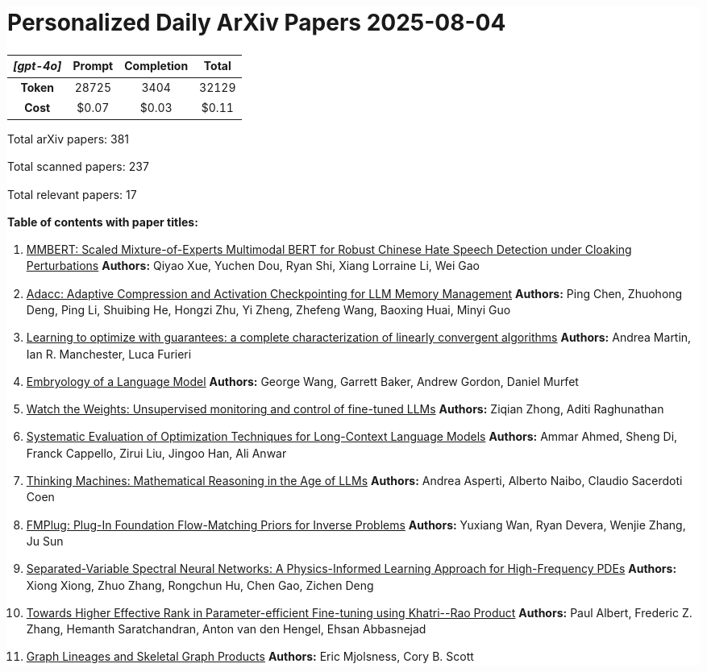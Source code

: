 # Personalized Daily ArXiv Papers 2025-08-04

| *[gpt-4o]*   | Prompt   | Completion   | Total   |
|:------------:|:--------:|:------------:|:-------:|
| **Token**    | 28725    | 3404         | 32129   |
| **Cost**     | $0.07    | $0.03        | $0.11   |

Total arXiv papers: 381

Total scanned papers: 237

Total relevant papers: 17

**Table of contents with paper titles:**

1. [MMBERT: Scaled Mixture-of-Experts Multimodal BERT for Robust Chinese Hate Speech Detection under Cloaking Perturbations](#user-content-link1)
**Authors:** Qiyao Xue, Yuchen Dou, Ryan Shi, Xiang Lorraine Li, Wei Gao

2. [Adacc: Adaptive Compression and Activation Checkpointing for LLM Memory Management](#user-content-link2)
**Authors:** Ping Chen, Zhuohong Deng, Ping Li, Shuibing He, Hongzi Zhu, Yi Zheng, Zhefeng Wang, Baoxing Huai, Minyi Guo

3. [Learning to optimize with guarantees: a complete characterization of linearly convergent algorithms](#user-content-link3)
**Authors:** Andrea Martin, Ian R. Manchester, Luca Furieri

4. [Embryology of a Language Model](#user-content-link4)
**Authors:** George Wang, Garrett Baker, Andrew Gordon, Daniel Murfet

5. [Watch the Weights: Unsupervised monitoring and control of fine-tuned LLMs](#user-content-link5)
**Authors:** Ziqian Zhong, Aditi Raghunathan

6. [Systematic Evaluation of Optimization Techniques for Long-Context Language Models](#user-content-link6)
**Authors:** Ammar Ahmed, Sheng Di, Franck Cappello, Zirui Liu, Jingoo Han, Ali Anwar

7. [Thinking Machines: Mathematical Reasoning in the Age of LLMs](#user-content-link7)
**Authors:** Andrea Asperti, Alberto Naibo, Claudio Sacerdoti Coen

8. [FMPlug: Plug-In Foundation Flow-Matching Priors for Inverse Problems](#user-content-link8)
**Authors:** Yuxiang Wan, Ryan Devera, Wenjie Zhang, Ju Sun

9. [Separated-Variable Spectral Neural Networks: A Physics-Informed Learning Approach for High-Frequency PDEs](#user-content-link9)
**Authors:** Xiong Xiong, Zhuo Zhang, Rongchun Hu, Chen Gao, Zichen Deng

10. [Towards Higher Effective Rank in Parameter-efficient Fine-tuning using Khatri--Rao Product](#user-content-link10)
**Authors:** Paul Albert, Frederic Z. Zhang, Hemanth Saratchandran, Anton van den Hengel, Ehsan Abbasnejad

11. [Graph Lineages and Skeletal Graph Products](#user-content-link11)
**Authors:** Eric Mjolsness, Cory B. Scott
